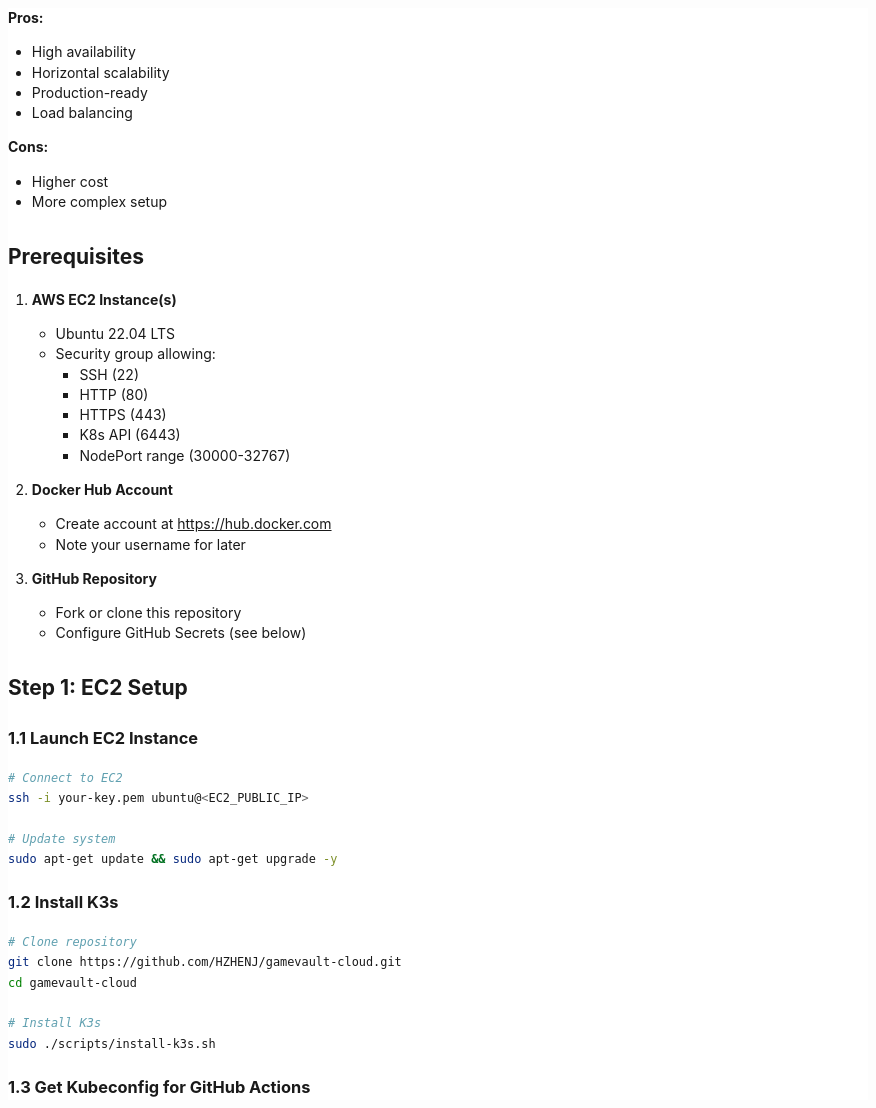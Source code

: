 **Pros:**
- High availability
- Horizontal scalability
- Production-ready
- Load balancing

**Cons:**
- Higher cost
- More complex setup

## Prerequisites

1. **AWS EC2 Instance(s)**
   - Ubuntu 22.04 LTS
   - Security group allowing:
     - SSH (22)
     - HTTP (80)
     - HTTPS (443)
     - K8s API (6443)
     - NodePort range (30000-32767)

2. **Docker Hub Account**
   - Create account at https://hub.docker.com
   - Note your username for later

3. **GitHub Repository**
   - Fork or clone this repository
   - Configure GitHub Secrets (see below)

## Step 1: EC2 Setup

### 1.1 Launch EC2 Instance

```bash
# Connect to EC2
ssh -i your-key.pem ubuntu@<EC2_PUBLIC_IP>

# Update system
sudo apt-get update && sudo apt-get upgrade -y
```

### 1.2 Install K3s

```bash
# Clone repository
git clone https://github.com/HZHENJ/gamevault-cloud.git
cd gamevault-cloud

# Install K3s
sudo ./scripts/install-k3s.sh
```

### 1.3 Get Kubeconfig for GitHub Actions
